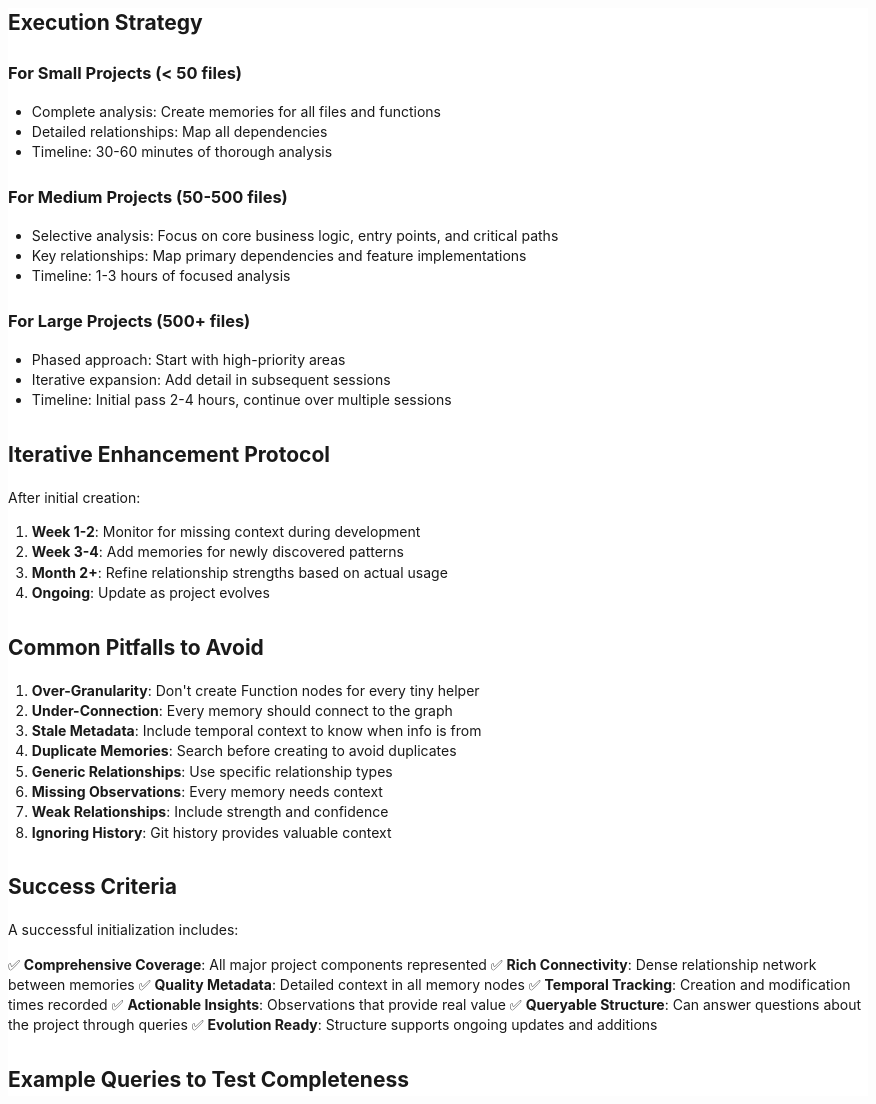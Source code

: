 ## Execution Strategy

### For Small Projects (< 50 files)
- Complete analysis: Create memories for all files and functions
- Detailed relationships: Map all dependencies
- Timeline: 30-60 minutes of thorough analysis

### For Medium Projects (50-500 files)
- Selective analysis: Focus on core business logic, entry points, and critical paths
- Key relationships: Map primary dependencies and feature implementations
- Timeline: 1-3 hours of focused analysis

### For Large Projects (500+ files)
- Phased approach: Start with high-priority areas
- Iterative expansion: Add detail in subsequent sessions
- Timeline: Initial pass 2-4 hours, continue over multiple sessions

## Iterative Enhancement Protocol

After initial creation:

1. **Week 1-2**: Monitor for missing context during development
2. **Week 3-4**: Add memories for newly discovered patterns
3. **Month 2+**: Refine relationship strengths based on actual usage
4. **Ongoing**: Update as project evolves

## Common Pitfalls to Avoid

1. **Over-Granularity**: Don't create Function nodes for every tiny helper
2. **Under-Connection**: Every memory should connect to the graph
3. **Stale Metadata**: Include temporal context to know when info is from
4. **Duplicate Memories**: Search before creating to avoid duplicates
5. **Generic Relationships**: Use specific relationship types
6. **Missing Observations**: Every memory needs context
7. **Weak Relationships**: Include strength and confidence
8. **Ignoring History**: Git history provides valuable context

## Success Criteria

A successful initialization includes:

✅ **Comprehensive Coverage**: All major project components represented
✅ **Rich Connectivity**: Dense relationship network between memories
✅ **Quality Metadata**: Detailed context in all memory nodes
✅ **Temporal Tracking**: Creation and modification times recorded
✅ **Actionable Insights**: Observations that provide real value
✅ **Queryable Structure**: Can answer questions about the project through queries
✅ **Evolution Ready**: Structure supports ongoing updates and additions

## Example Queries to Test Completeness
